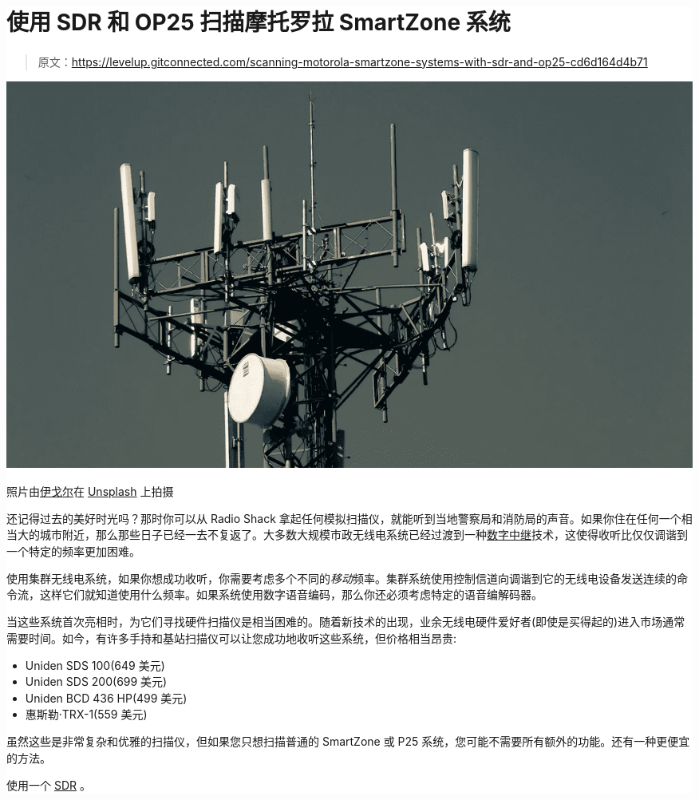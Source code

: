# 使用 SDR 和 OP25 扫描摩托罗拉 SmartZone 系统

> 原文：<https://levelup.gitconnected.com/scanning-motorola-smartzone-systems-with-sdr-and-op25-cd6d164d4b71>

![](img/c6052cd139e217b47b5f01cd605a949a.png)

照片由[伊戈尔](https://unsplash.com/@sakurayon?utm_source=unsplash&utm_medium=referral&utm_content=creditCopyText)在 [Unsplash](https://unsplash.com/s/photos/antenna?utm_source=unsplash&utm_medium=referral&utm_content=creditCopyText) 上拍摄

还记得过去的美好时光吗？那时你可以从 Radio Shack 拿起任何模拟扫描仪，就能听到当地警察局和消防局的声音。如果你住在任何一个相当大的城市附近，那么那些日子已经一去不复返了。大多数大规模市政无线电系统已经过渡到一种[数字中继](https://en.wikipedia.org/wiki/Trunked_radio_system)技术，这使得收听比仅仅调谐到一个特定的频率更加困难。

使用集群无线电系统，如果你想成功收听，你需要考虑多个不同的*移动*频率。集群系统使用控制信道向调谐到它的无线电设备发送连续的命令流，这样它们就知道使用什么频率。如果系统使用数字语音编码，那么你还必须考虑特定的语音编解码器。

当这些系统首次亮相时，为它们寻找硬件扫描仪是相当困难的。随着新技术的出现，业余无线电硬件爱好者(即使是买得起的)进入市场通常需要时间。如今，有许多手持和基站扫描仪可以让您成功地收听这些系统，但价格相当昂贵:

*   Uniden SDS 100(649 美元)
*   Uniden SDS 200(699 美元)
*   Uniden BCD 436 HP(499 美元)
*   惠斯勒·TRX-1(559 美元)

虽然这些是非常复杂和优雅的扫描仪，但如果您只想扫描普通的 SmartZone 或 P25 系统，您可能不需要所有额外的功能。还有一种更便宜的方法。

使用一个 [SDR](https://en.wikipedia.org/wiki/Software-defined_radio) 。

